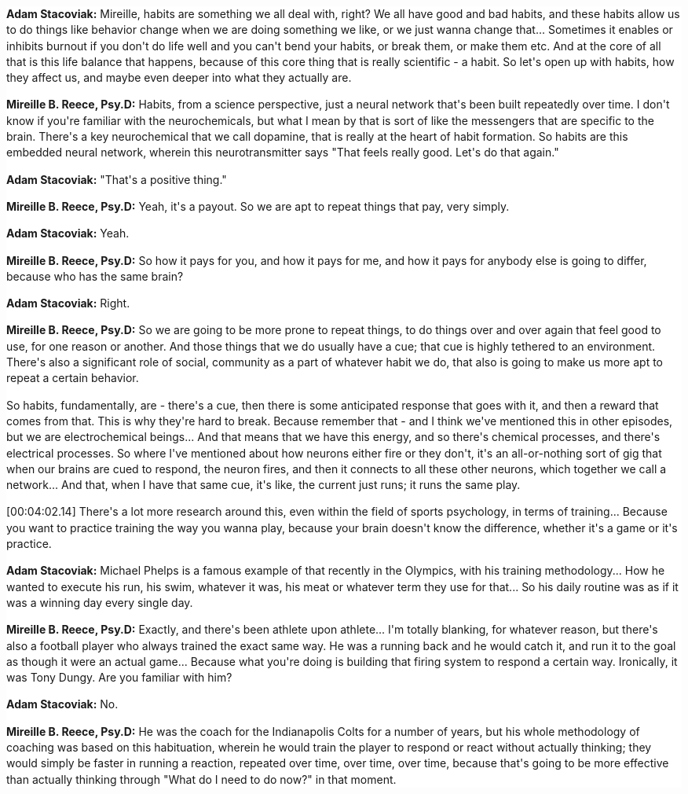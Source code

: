**Adam Stacoviak:** Mireille, habits are something we all deal with, right? We all have good and bad habits, and these habits allow us to do things like behavior change when we are doing something we like, or we just wanna change that... Sometimes it enables or inhibits burnout if you don't do life well and you can't bend your habits, or break them, or make them etc. And at the core of all that is this life balance that happens, because of this core thing that is really scientific - a habit. So let's open up with habits, how they affect us, and maybe even deeper into what they actually are.

**Mireille B. Reece, Psy.D:** Habits, from a science perspective, just a neural network that's been built repeatedly over time. I don't know if you're familiar with the neurochemicals, but what I mean by that is sort of like the messengers that are specific to the brain. There's a key neurochemical that we call dopamine, that is really at the heart of habit formation. So habits are this embedded neural network, wherein this neurotransmitter says "That feels really good. Let's do that again."

**Adam Stacoviak:** "That's a positive thing."

**Mireille B. Reece, Psy.D:** Yeah, it's a payout. So we are apt to repeat things that pay, very simply.

**Adam Stacoviak:** Yeah.

**Mireille B. Reece, Psy.D:** So how it pays for you, and how it pays for me, and how it pays for anybody else is going to differ, because who has the same brain?

**Adam Stacoviak:** Right.

**Mireille B. Reece, Psy.D:** So we are going to be more prone to repeat things, to do things over and over again that feel good to use, for one reason or another. And those things that we do usually have a cue; that cue is highly tethered to an environment. There's also a significant role of social, community as a part of whatever habit we do, that also is going to make us more apt to repeat a certain behavior.

So habits, fundamentally, are - there's a cue, then there is some anticipated response that goes with it, and then a reward that comes from that. This is why they're hard to break. Because remember that - and I think we've mentioned this in other episodes, but we are electrochemical beings... And that means that we have this energy, and so there's chemical processes, and there's electrical processes. So where I've mentioned about how neurons either fire or they don't, it's an all-or-nothing sort of gig that when our brains are cued to respond, the neuron fires, and then it connects to all these other neurons, which together we call a network... And that, when I have that same cue, it's like, the current just runs; it runs the same play.

\[00:04:02.14\] There's a lot more research around this, even within the field of sports psychology, in terms of training... Because you want to practice training the way you wanna play, because your brain doesn't know the difference, whether it's a game or it's practice.

**Adam Stacoviak:** Michael Phelps is a famous example of that recently in the Olympics, with his training methodology... How he wanted to execute his run, his swim, whatever it was, his meat or whatever term they use for that... So his daily routine was as if it was a winning day every single day.

**Mireille B. Reece, Psy.D:** Exactly, and there's been athlete upon athlete... I'm totally blanking, for whatever reason, but there's also a football player who always trained the exact same way. He was a running back and he would catch it, and run it to the goal as though it were an actual game... Because what you're doing is building that firing system to respond a certain way. Ironically, it was Tony Dungy. Are you familiar with him?

**Adam Stacoviak:** No.

**Mireille B. Reece, Psy.D:** He was the coach for the Indianapolis Colts for a number of years, but his whole methodology of coaching was based on this habituation, wherein he would train the player to respond or react without actually thinking; they would simply be faster in running a reaction, repeated over time, over time, over time, because that's going to be more effective than actually thinking through "What do I need to do now?" in that moment.
